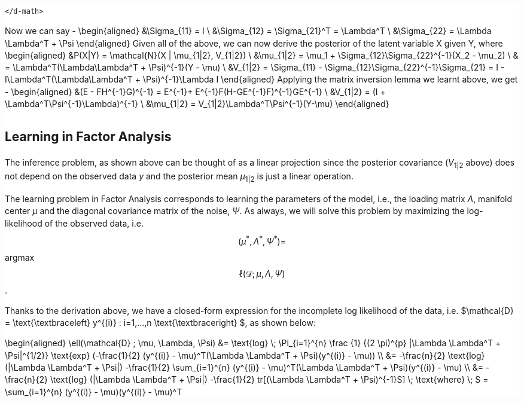 	</d-math>

Now we can say - 
	<d-math block center>
	\begin{aligned}
		&\Sigma_{11} = I \\
		&\Sigma_{12} = \Sigma_{21}^T = \Lambda^T \\
		&\Sigma_{22} = \Lambda \Lambda^T + \Psi
	\end{aligned}
	</d-math>
Given all of the above, we can now derive the posterior of the latent variable X given Y, where
	<d-math block>
	\begin{aligned}
		&P(X|Y) = \mathcal{N}(X | \mu_{1|2}, V_{1|2}) \\
		&\mu_{1|2} = \mu_1 + \Sigma_{12}\Sigma_{22}^{-1}(X_2 - \mu_2) \\
		&	= \Lambda^T(\Lambda\Lambda^T + \Psi)^{-1}(Y - \mu) \\
		&V_{1|2} = \Sigma_{11} - \Sigma_{12}\Sigma_{22}^{-1}\Sigma_{21}
			= I - I\Lambda^T(\Lambda\Lambda^T + \Psi)^{-1}\Lambda I
	\end{aligned}
	</d-math>
Applying the matrix inversion lemma we learnt above, we get - 
	<d-math block>
	\begin{aligned}
		&(E - FH^{-1}G)^{-1} = E^{-1}+ E^{-1}F(H-GE^{-1}F)^{-1}GE^{-1} \\
		&V_{1|2} = (I + \Lambda^T\Psi^{-1}\Lambda)^{-1} \\
		&\mu_{1|2} = V_{1|2}\Lambda^T\Psi^{-1}(Y-\mu)
	\end{aligned}
	</d-math>

## Learning in Factor Analysis
The inference problem, as shown above can be thought of as a linear projection 
since the posterior covariance ($V_{1|2}$ above) does not depend on the observed
data $y$ and the posterior mean $\mu_{1|2}$ is just a linear operation.

The learning problem in Factor Analysis corresponds to learning the parameters of the model,
i.e., the loading matrix $\Lambda$, manifold center $\mu$ and the diagonal covariance
matrix of the noise, $\Psi$. As always, we will solve this problem by maximizing the
log-likelihood of the observed data, 
i.e. $$(\mu^*, \Lambda^*, \Psi^*) = $$ argmax $$\ell(\mathcal{D} ; \mu, \Lambda, \Psi)$$.

Thanks to the derivation above, we have a closed-form expression for the 
incomplete log likelihood of the data, 
i.e. $\mathcal{D} = \text{\textbraceleft} y^{(i)} : i=1,...,n \text{\textbraceright} $, as shown below:

<d-math block>
\begin{aligned}
\ell(\mathcal{D} ; \mu, \Lambda, \Psi) &= \text{log} \; \Pi_{i=1}^{n} 
                                        \frac {1} {(2 \pi)^{p} |\Lambda \Lambda^T + \Psi|^{1/2}}
                                        \text{exp} (-\frac{1}{2} (y^{(i)} - \mu)^T(\Lambda \Lambda^T + \Psi)(y^{(i)} - \mu)) \\
                                       &= -\frac{n}{2} \text{log} (|\Lambda \Lambda^T + \Psi|) 
                                       -\frac{1}{2} \sum_{i=1}^{n} (y^{(i)} - \mu)^T(\Lambda \Lambda^T + \Psi)(y^{(i)} - \mu) \\
                                       &= -\frac{n}{2} \text{log} (|\Lambda \Lambda^T + \Psi|)
                                       -\frac{1}{2} tr[(\Lambda \Lambda^T + \Psi)^{-1}S] \; \text{where} \; 
                                       S = \sum_{i=1}^{n} (y^{(i)} - \mu)(y^{(i)} - \mu)^T
                               
